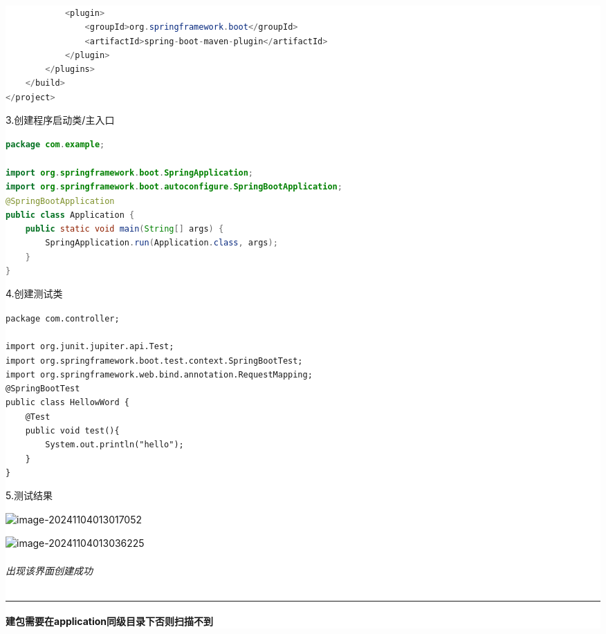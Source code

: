 ```java
            <plugin>
                <groupId>org.springframework.boot</groupId>
                <artifactId>spring-boot-maven-plugin</artifactId>
            </plugin>
        </plugins>
    </build>
</project>
```

3.创建程序启动类/主入口

```java
package com.example;

import org.springframework.boot.SpringApplication;
import org.springframework.boot.autoconfigure.SpringBootApplication;
@SpringBootApplication
public class Application {
    public static void main(String[] args) {
        SpringApplication.run(Application.class, args);
    }
}

```

4.创建测试类

```
package com.controller;

import org.junit.jupiter.api.Test;
import org.springframework.boot.test.context.SpringBootTest;
import org.springframework.web.bind.annotation.RequestMapping;
@SpringBootTest
public class HellowWord {
    @Test
    public void test(){
        System.out.println("hello");
    }
}
```

5.测试结果

![image-20241104013017052](C:\Users\27449\AppData\Roaming\Typora\typora-user-images\image-20241104013017052.png)

![image-20241104013036225](C:\Users\27449\AppData\Roaming\Typora\typora-user-images\image-20241104013036225.png)

###### 出现该界面创建成功

** **

#### 建包需要在application同级目录下否则扫描不到
